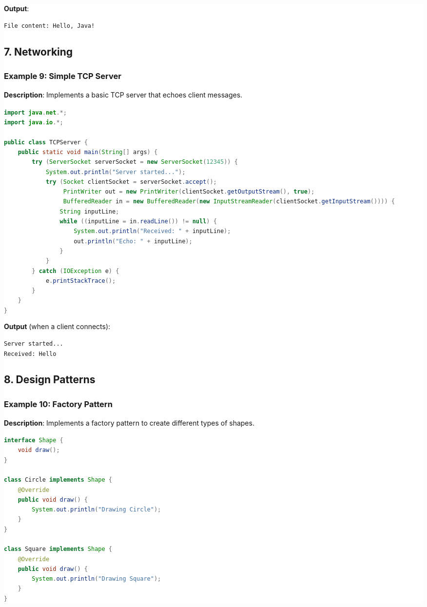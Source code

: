 **Output**:
```
File content: Hello, Java!
```

## 7. Networking

### Example 9: Simple TCP Server
**Description**: Implements a basic TCP server that echoes client messages.

```java
import java.net.*;
import java.io.*;

public class TCPServer {
    public static void main(String[] args) {
        try (ServerSocket serverSocket = new ServerSocket(12345)) {
            System.out.println("Server started...");
            try (Socket clientSocket = serverSocket.accept();
                 PrintWriter out = new PrintWriter(clientSocket.getOutputStream(), true);
                 BufferedReader in = new BufferedReader(new InputStreamReader(clientSocket.getInputStream()))) {
                String inputLine;
                while ((inputLine = in.readLine()) != null) {
                    System.out.println("Received: " + inputLine);
                    out.println("Echo: " + inputLine);
                }
            }
        } catch (IOException e) {
            e.printStackTrace();
        }
    }
}
```

**Output** (when a client connects):
```
Server started...
Received: Hello
```

## 8. Design Patterns

### Example 10: Factory Pattern
**Description**: Implements a factory pattern to create different types of shapes.

```java
interface Shape {
    void draw();
}

class Circle implements Shape {
    @Override
    public void draw() {
        System.out.println("Drawing Circle");
    }
}

class Square implements Shape {
    @Override
    public void draw() {
        System.out.println("Drawing Square");
    }
}
```